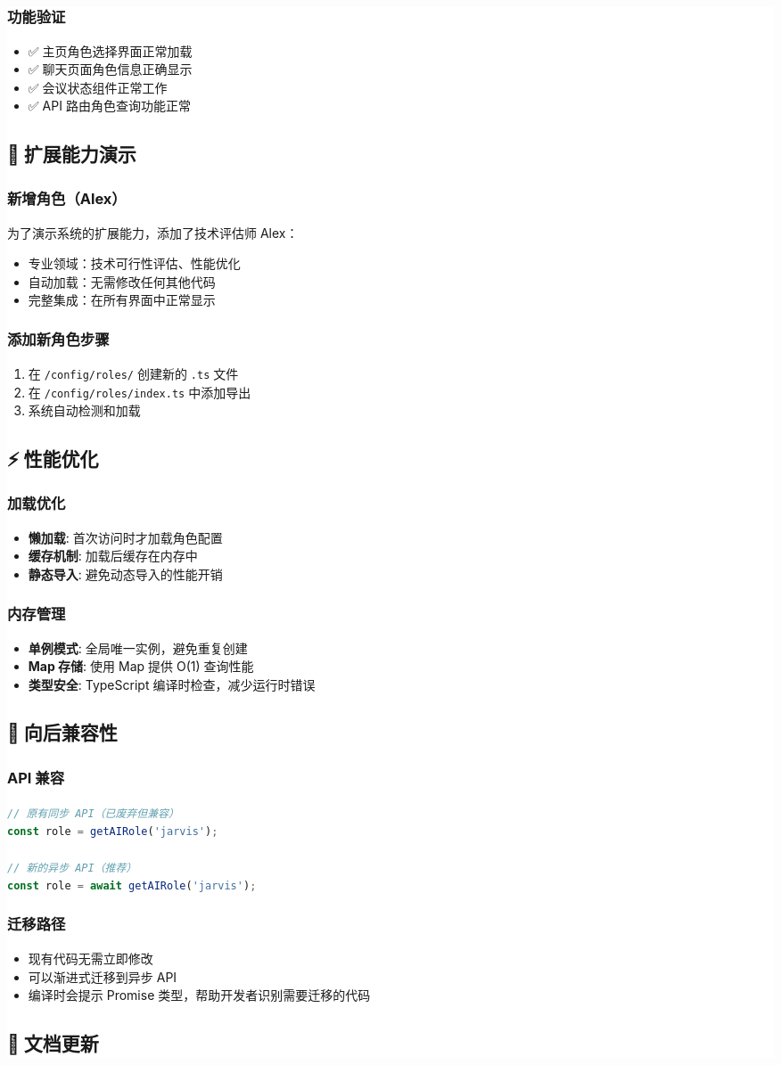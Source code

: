 ### 功能验证
- ✅ 主页角色选择界面正常加载
- ✅ 聊天页面角色信息正确显示
- ✅ 会议状态组件正常工作
- ✅ API 路由角色查询功能正常

## 🚀 扩展能力演示

### 新增角色（Alex）
为了演示系统的扩展能力，添加了技术评估师 Alex：
- 专业领域：技术可行性评估、性能优化
- 自动加载：无需修改任何其他代码
- 完整集成：在所有界面中正常显示

### 添加新角色步骤
1. 在 `/config/roles/` 创建新的 `.ts` 文件
2. 在 `/config/roles/index.ts` 中添加导出
3. 系统自动检测和加载

## ⚡ 性能优化

### 加载优化
- **懒加载**: 首次访问时才加载角色配置
- **缓存机制**: 加载后缓存在内存中
- **静态导入**: 避免动态导入的性能开销

### 内存管理
- **单例模式**: 全局唯一实例，避免重复创建
- **Map 存储**: 使用 Map 提供 O(1) 查询性能
- **类型安全**: TypeScript 编译时检查，减少运行时错误

## 🔄 向后兼容性

### API 兼容
```typescript
// 原有同步 API（已废弃但兼容）
const role = getAIRole('jarvis');

// 新的异步 API（推荐）
const role = await getAIRole('jarvis');
```

### 迁移路径
- 现有代码无需立即修改
- 可以渐进式迁移到异步 API
- 编译时会提示 Promise 类型，帮助开发者识别需要迁移的代码

## 📝 文档更新
